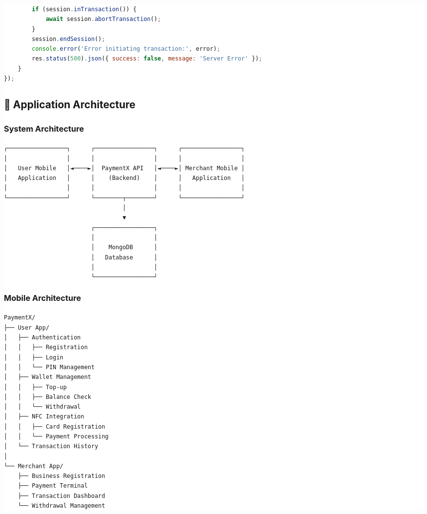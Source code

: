 ```javascript
        if (session.inTransaction()) {
            await session.abortTransaction();
        }
        session.endSession();
        console.error('Error initiating transaction:', error);
        res.status(500).json({ success: false, message: 'Server Error' });
    }
});
```

## 📱 Application Architecture

### System Architecture
```
┌─────────────────┐      ┌─────────────────┐      ┌─────────────────┐
│                 │      │                 │      │                 │
│   User Mobile   │◄────►│  PaymentX API   │◄────►│ Merchant Mobile │
│   Application   │      │    (Backend)    │      │   Application   │
│                 │      │                 │      │                 │
└─────────────────┘      └────────┬────────┘      └─────────────────┘
                                  │
                                  ▼
                         ┌─────────────────┐
                         │                 │
                         │    MongoDB      │
                         │   Database      │
                         │                 │
                         └─────────────────┘
```

### Mobile Architecture
```
PaymentX/
├── User App/
│   ├── Authentication
│   │   ├── Registration
│   │   ├── Login
│   │   └── PIN Management
│   ├── Wallet Management
│   │   ├── Top-up
│   │   ├── Balance Check
│   │   └── Withdrawal
│   ├── NFC Integration
│   │   ├── Card Registration
│   │   └── Payment Processing
│   └── Transaction History
│
└── Merchant App/
    ├── Business Registration
    ├── Payment Terminal
    ├── Transaction Dashboard
    └── Withdrawal Management
```
